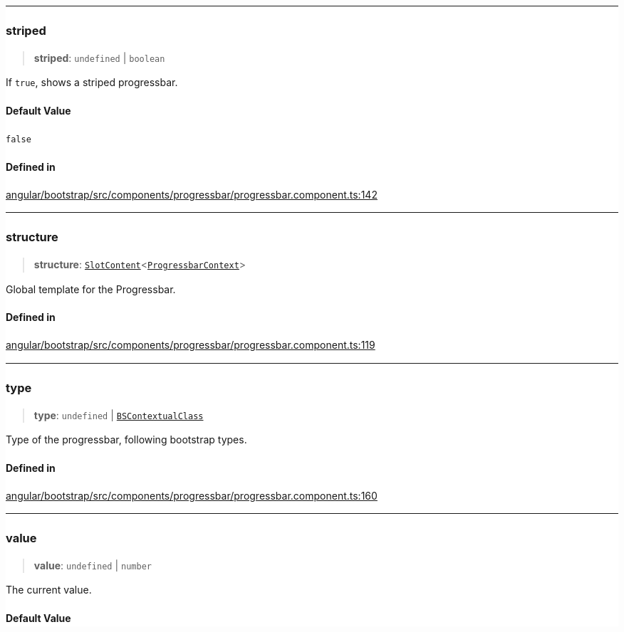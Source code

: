 ***

### striped

> **striped**: `undefined` \| `boolean`

If `true`, shows a striped progressbar.

#### Default Value

`false`

#### Defined in

[angular/bootstrap/src/components/progressbar/progressbar.component.ts:142](https://github.com/AmadeusITGroup/AgnosUI/blob/a9179059ec4cfe11f543db328983d4202108f3ee/angular/bootstrap/src/components/progressbar/progressbar.component.ts#L142)

***

### structure

> **structure**: [`SlotContent`](../type-aliases/SlotContent.md)\<[`ProgressbarContext`](../type-aliases/ProgressbarContext.md)\>

Global template for the Progressbar.

#### Defined in

[angular/bootstrap/src/components/progressbar/progressbar.component.ts:119](https://github.com/AmadeusITGroup/AgnosUI/blob/a9179059ec4cfe11f543db328983d4202108f3ee/angular/bootstrap/src/components/progressbar/progressbar.component.ts#L119)

***

### type

> **type**: `undefined` \| [`BSContextualClass`](../type-aliases/BSContextualClass.md)

Type of the progressbar, following bootstrap types.

#### Defined in

[angular/bootstrap/src/components/progressbar/progressbar.component.ts:160](https://github.com/AmadeusITGroup/AgnosUI/blob/a9179059ec4cfe11f543db328983d4202108f3ee/angular/bootstrap/src/components/progressbar/progressbar.component.ts#L160)

***

### value

> **value**: `undefined` \| `number`

The current value.

#### Default Value
